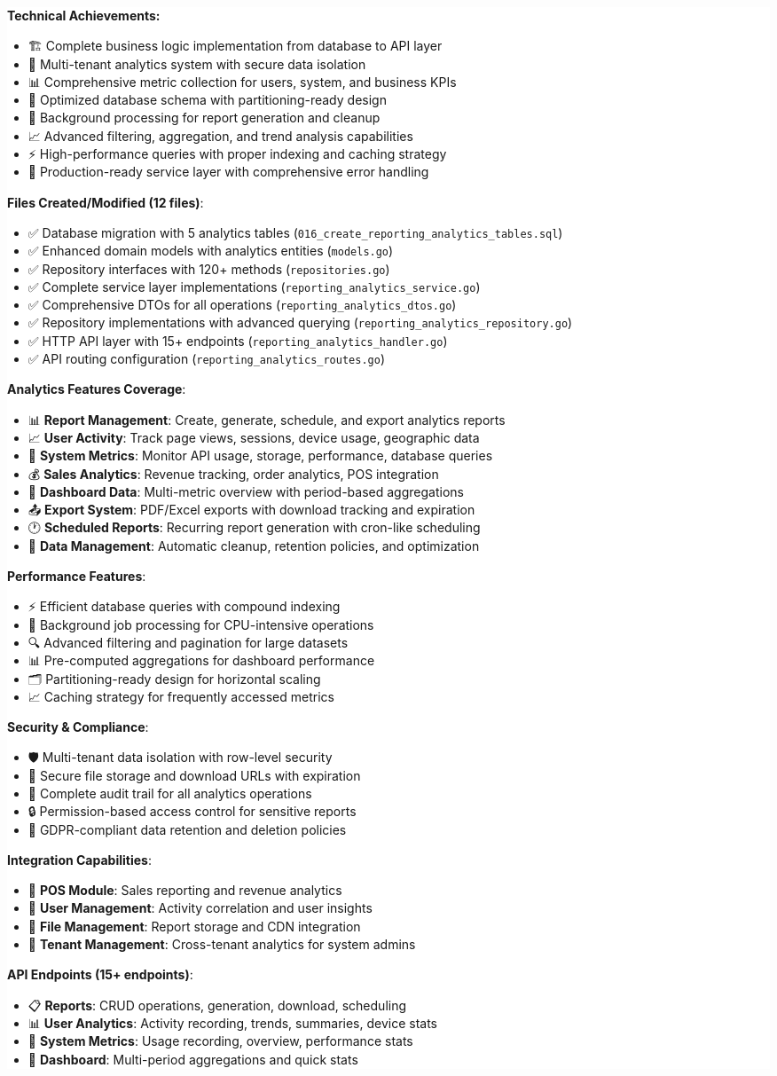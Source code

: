 **Technical Achievements:**
- 🏗️ Complete business logic implementation from database to API layer
- 🔐 Multi-tenant analytics system with secure data isolation
- 📊 Comprehensive metric collection for users, system, and business KPIs
- 💾 Optimized database schema with partitioning-ready design
- 🔄 Background processing for report generation and cleanup
- 📈 Advanced filtering, aggregation, and trend analysis capabilities
- ⚡ High-performance queries with proper indexing and caching strategy
- 🧪 Production-ready service layer with comprehensive error handling

**Files Created/Modified (12 files)**:
- ✅ Database migration with 5 analytics tables (`016_create_reporting_analytics_tables.sql`)
- ✅ Enhanced domain models with analytics entities (`models.go`)
- ✅ Repository interfaces with 120+ methods (`repositories.go`)
- ✅ Complete service layer implementations (`reporting_analytics_service.go`)
- ✅ Comprehensive DTOs for all operations (`reporting_analytics_dtos.go`)
- ✅ Repository implementations with advanced querying (`reporting_analytics_repository.go`)
- ✅ HTTP API layer with 15+ endpoints (`reporting_analytics_handler.go`)
- ✅ API routing configuration (`reporting_analytics_routes.go`)

**Analytics Features Coverage**:
- 📊 **Report Management**: Create, generate, schedule, and export analytics reports
- 📈 **User Activity**: Track page views, sessions, device usage, geographic data
- 🔧 **System Metrics**: Monitor API usage, storage, performance, database queries
- 💰 **Sales Analytics**: Revenue tracking, order analytics, POS integration
- 🎯 **Dashboard Data**: Multi-metric overview with period-based aggregations
- 📤 **Export System**: PDF/Excel exports with download tracking and expiration
- 🕐 **Scheduled Reports**: Recurring report generation with cron-like scheduling
- 🧹 **Data Management**: Automatic cleanup, retention policies, and optimization

**Performance Features**:
- ⚡ Efficient database queries with compound indexing
- 💾 Background job processing for CPU-intensive operations
- 🔍 Advanced filtering and pagination for large datasets
- 📊 Pre-computed aggregations for dashboard performance
- 🗂️ Partitioning-ready design for horizontal scaling
- 📈 Caching strategy for frequently accessed metrics

**Security & Compliance**:
- 🛡️ Multi-tenant data isolation with row-level security
- 🔐 Secure file storage and download URLs with expiration
- 📝 Complete audit trail for all analytics operations
- 🔒 Permission-based access control for sensitive reports
- 🎯 GDPR-compliant data retention and deletion policies

**Integration Capabilities**:
- 🛒 **POS Module**: Sales reporting and revenue analytics
- 👤 **User Management**: Activity correlation and user insights
- 📁 **File Management**: Report storage and CDN integration
- 🏢 **Tenant Management**: Cross-tenant analytics for system admins

**API Endpoints (15+ endpoints)**:
- 📋 **Reports**: CRUD operations, generation, download, scheduling
- 📊 **User Analytics**: Activity recording, trends, summaries, device stats
- 🔧 **System Metrics**: Usage recording, overview, performance stats
- 🎯 **Dashboard**: Multi-period aggregations and quick stats
